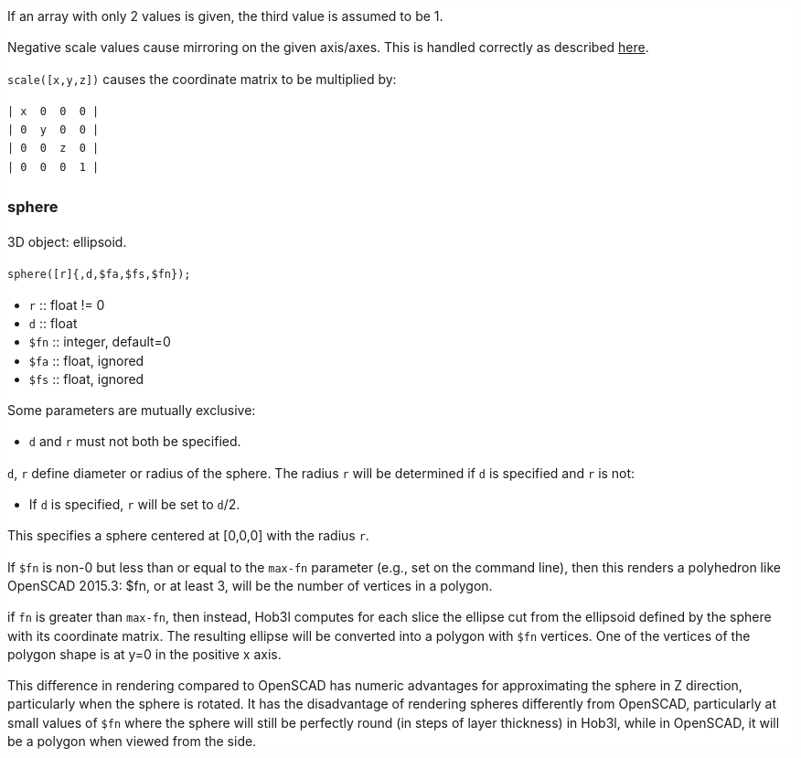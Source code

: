 If an array with only 2 values is given, the third value is assumed to
be 1.

Negative scale values cause mirroring on the given axis/axes.  This is
handled correctly as described [here](#coordinate-matrix).

`scale([x,y,z])` causes the coordinate matrix to be multiplied by:

```
| x  0  0  0 |
| 0  y  0  0 |
| 0  0  z  0 |
| 0  0  0  1 |
```

### sphere

3D object: ellipsoid.

```
sphere([r]{,d,$fa,$fs,$fn});
```

  * `r` :: float != 0
  * `d` :: float
  * `$fn` :: integer, default=0
  * `$fa` :: float, ignored
  * `$fs` :: float, ignored

Some parameters are mutually exclusive:

  * `d` and `r` must not both be specified.

`d`, `r` define diameter or radius of the sphere.  The radius `r`
will be determined if `d` is specified and `r` is not:

  * If `d` is specified, `r` will be set to `d`/2.

This specifies a sphere centered at [0,0,0] with the radius `r`.

If `$fn` is non-0 but less than or equal to the `max-fn` parameter
(e.g., set on the command line), then this renders a polyhedron like
OpenSCAD 2015.3: $fn, or at least 3, will be the number of vertices in
a polygon.

if `fn` is greater than `max-fn`, then instead, Hob3l computes for
each slice the ellipse cut from the ellipsoid defined by the sphere
with its coordinate matrix.  The resulting ellipse will be converted
into a polygon with `$fn` vertices.  One of the vertices of the
polygon shape is at y=0 in the positive x axis.

This difference in rendering compared to OpenSCAD has numeric
advantages for approximating the sphere in Z direction, particularly
when the sphere is rotated.  It has the disadvantage of rendering
spheres differently from OpenSCAD, particularly at small values of
`$fn` where the sphere will still be perfectly round (in steps of
layer thickness) in Hob3l, while in OpenSCAD, it will be a polygon
when viewed from the side.
